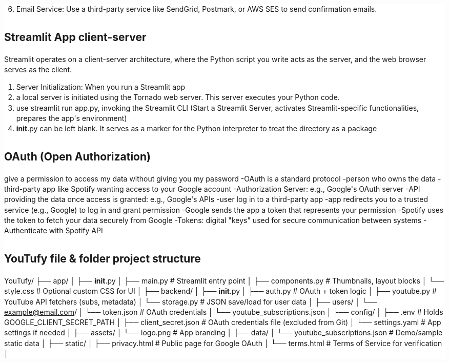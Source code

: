 6. Email Service:
Use a third-party service like SendGrid, Postmark, or AWS SES to send confirmation emails.

## Streamlit App client-server 
Streamlit operates on a client-server architecture, where the Python script you write acts as the server, and the web browser serves as the client. 
1. Server Initialization: When you run a Streamlit app
2. a local server is initiated using the Tornado web server. This server executes your Python code.
3. use streamlit run app.py, invoking the Streamlit CLI 
(Start a Streamlit Server, activates Streamlit-specific functionalities, prepares the app's environment)
4. __init__.py can be left blank. It serves as a marker for the Python interpreter to treat the directory as a package
## OAuth (Open Authorization)
give a permission to access my data without giving you my password
-OAuth is a standard protocol
-person who owns the data
-third-party app like Spotify wanting access to your Google account
-Authorization Server: e.g., Google's OAuth server
-API providing the data once access is granted: e.g., Google's APIs
-user log in to a third-party app
-app redirects you to a trusted service (e.g., Google) to log in and grant permission
-Google sends the app a token that represents your permission
-Spotify uses the token to fetch your data securely from Google
-Tokens: digital "keys" used for secure communication between systems
-Authenticate with Spotify API

## YouTufy file & folder project structure
YouTufy/
├── app/
│   ├── __init__.py
│   ├── main.py                   # Streamlit entry point
│   ├── components.py             # Thumbnails, layout blocks
│   └── style.css                 # Optional custom CSS for UI
│
├── backend/
│   ├── __init__.py
│   ├── auth.py                   # OAuth + token logic
│   ├── youtube.py                # YouTube API fetchers (subs, metadata)
│   └── storage.py                # JSON save/load for user data
│
├── users/
│   └── example@email.com/
│       └── token.json            # OAuth credentials
│       └── youtube_subscriptions.json
│
├── config/
│   ├── .env                      # Holds GOOGLE_CLIENT_SECRET_PATH
│   ├── client_secret.json        # OAuth credentials file (excluded from Git)
│   └── settings.yaml             # App settings if needed
│
├── assets/
│   └── logo.png                  # App branding
│
├── data/
│   └── youtube_subscriptions.json # Demo/sample static data
│
├── static/
│   ├── privacy.html              # Public page for Google OAuth
│   └── terms.html                # Terms of Service for verification
│